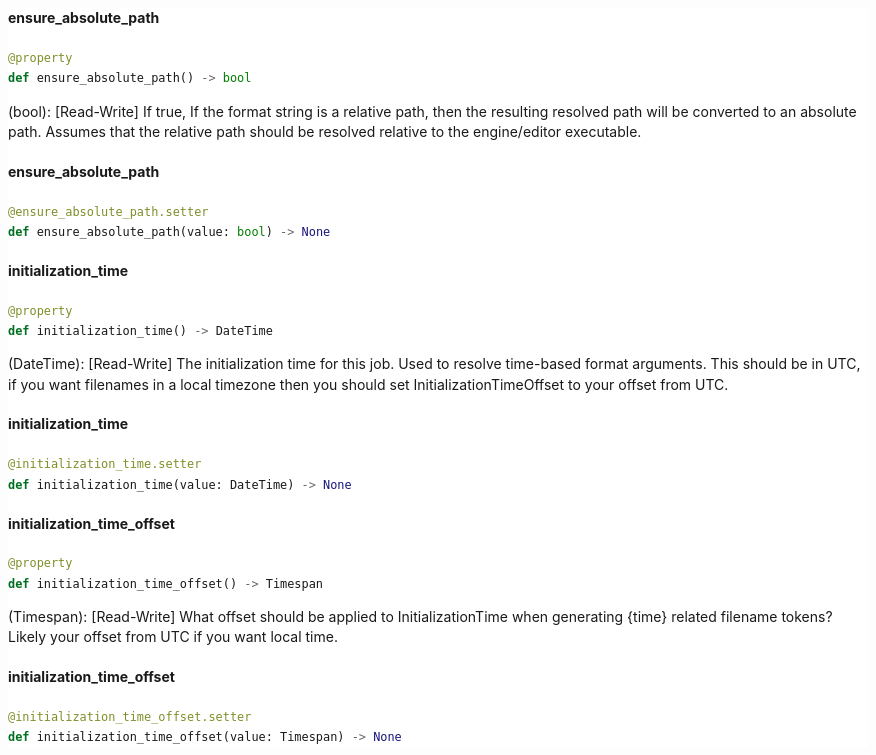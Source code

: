#### ensure_absolute_path

```python
@property
def ensure_absolute_path() -> bool
```

(bool):  [Read-Write] If true, If the format string is a relative path, then the resulting resolved path will be converted to an absolute path.
Assumes that the relative path should be resolved relative to the engine/editor executable.

<a id="unreal.MovieGraphFilenameResolveParams.ensure_absolute_path"></a>

#### ensure_absolute_path

```python
@ensure_absolute_path.setter
def ensure_absolute_path(value: bool) -> None
```

<a id="unreal.MovieGraphFilenameResolveParams.initialization_time"></a>

#### initialization_time

```python
@property
def initialization_time() -> DateTime
```

(DateTime):  [Read-Write] The initialization time for this job. Used to resolve time-based format arguments. This should be in UTC, if you want filenames in a local timezone
then you should set InitializationTimeOffset to your offset from UTC.

<a id="unreal.MovieGraphFilenameResolveParams.initialization_time"></a>

#### initialization_time

```python
@initialization_time.setter
def initialization_time(value: DateTime) -> None
```

<a id="unreal.MovieGraphFilenameResolveParams.initialization_time_offset"></a>

#### initialization_time_offset

```python
@property
def initialization_time_offset() -> Timespan
```

(Timespan):  [Read-Write] What offset should be applied to InitializationTime when generating {time} related filename tokens? Likely your offset from UTC if you want local time.

<a id="unreal.MovieGraphFilenameResolveParams.initialization_time_offset"></a>

#### initialization_time_offset

```python
@initialization_time_offset.setter
def initialization_time_offset(value: Timespan) -> None
```
